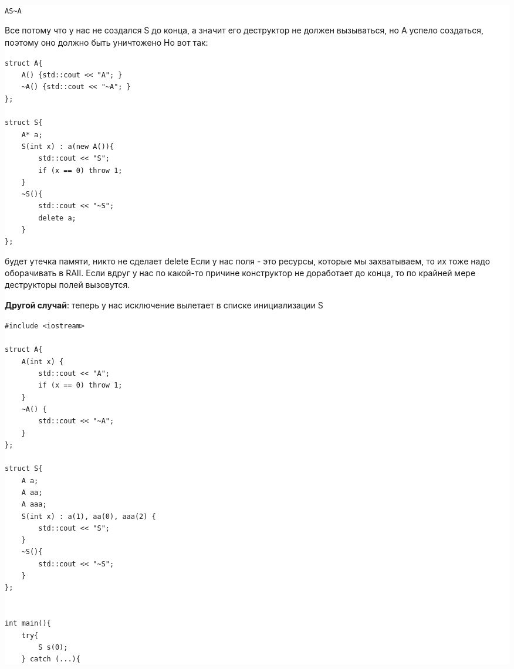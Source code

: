     AS~A
Все потому что у нас не создался S до конца, а значит его деструктор не должен вызываться, но А успело создаться, поэтому оно должно быть уничтожено
Но вот так:

    struct A{
        A() {std::cout << "A"; }
        ~A() {std::cout << "~A"; }
    };

    struct S{
        A* a;
        S(int x) : a(new A()){
            std::cout << "S";
            if (x == 0) throw 1;
        }
        ~S(){
            std::cout << "~S";
            delete a;
        }
    };
будет утечка памяти, никто не сделает delete
Если у нас поля - это ресурсы, которые мы захватываем, то их тоже надо оборачивать в RAII. Если вдруг у нас по какой-то причине конструктор не доработает до конца, то по крайней мере деструкторы полей вызовутся.

**Другой случай**: теперь у нас исключение вылетает в списке инициализации S

    #include <iostream>

    struct A{
        A(int x) {
            std::cout << "A";
            if (x == 0) throw 1;
        }
        ~A() {
            std::cout << "~A";
        }
    };

    struct S{
        A a;
        A aa;
        A aaa;
        S(int x) : a(1), aa(0), aaa(2) {
            std::cout << "S";
        }
        ~S(){
            std::cout << "~S";
        }
    };


    int main(){
        try{
            S s(0);
        } catch (...){
